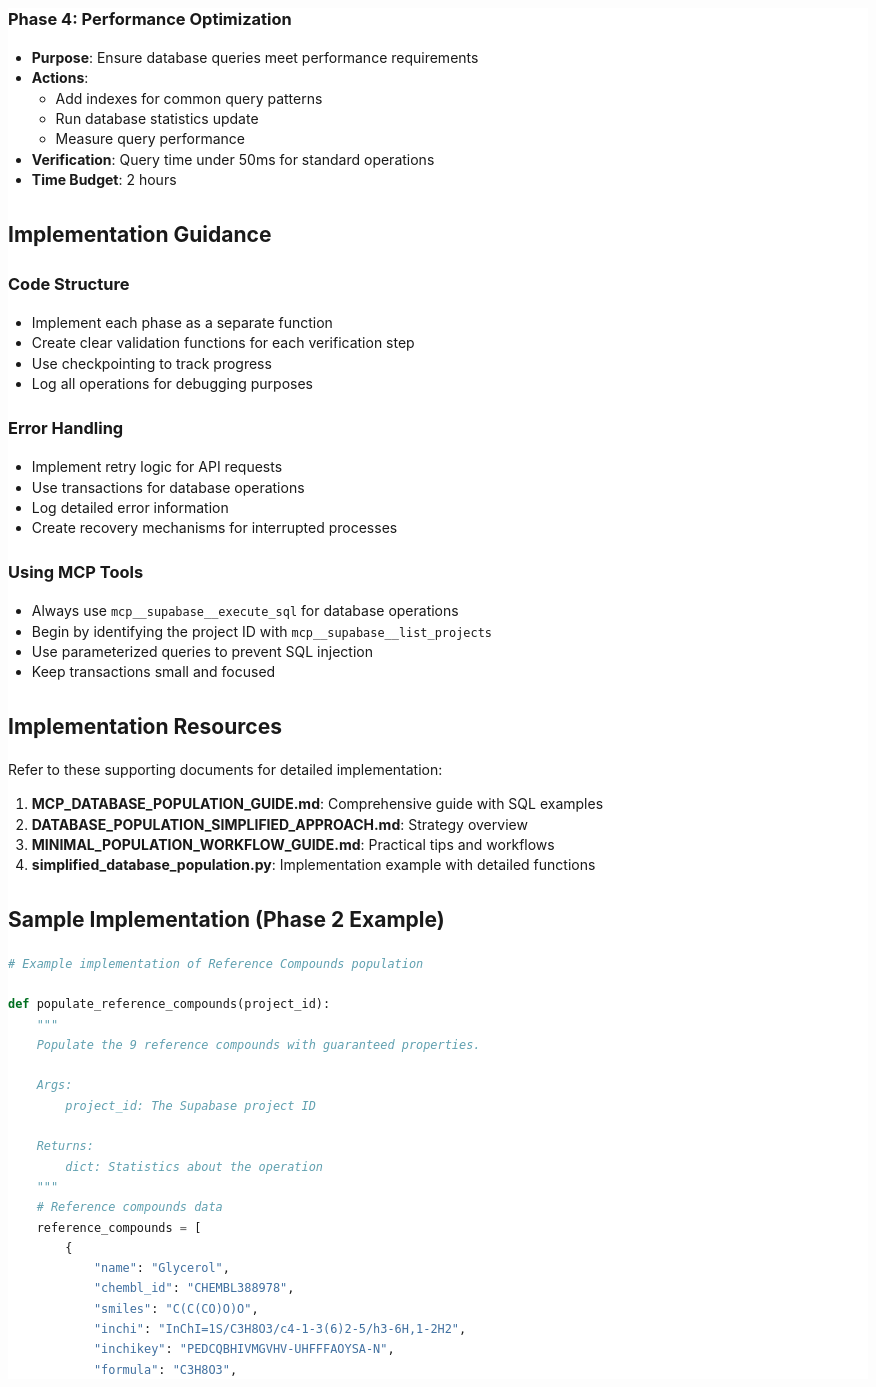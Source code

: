### Phase 4: Performance Optimization
- **Purpose**: Ensure database queries meet performance requirements
- **Actions**:
  - Add indexes for common query patterns
  - Run database statistics update
  - Measure query performance
- **Verification**: Query time under 50ms for standard operations
- **Time Budget**: 2 hours

## Implementation Guidance

### Code Structure
- Implement each phase as a separate function
- Create clear validation functions for each verification step
- Use checkpointing to track progress
- Log all operations for debugging purposes

### Error Handling
- Implement retry logic for API requests
- Use transactions for database operations
- Log detailed error information
- Create recovery mechanisms for interrupted processes

### Using MCP Tools
- Always use `mcp__supabase__execute_sql` for database operations
- Begin by identifying the project ID with `mcp__supabase__list_projects`
- Use parameterized queries to prevent SQL injection
- Keep transactions small and focused

## Implementation Resources

Refer to these supporting documents for detailed implementation:

1. **MCP_DATABASE_POPULATION_GUIDE.md**: Comprehensive guide with SQL examples
2. **DATABASE_POPULATION_SIMPLIFIED_APPROACH.md**: Strategy overview
3. **MINIMAL_POPULATION_WORKFLOW_GUIDE.md**: Practical tips and workflows
4. **simplified_database_population.py**: Implementation example with detailed functions

## Sample Implementation (Phase 2 Example)

```python
# Example implementation of Reference Compounds population

def populate_reference_compounds(project_id):
    """
    Populate the 9 reference compounds with guaranteed properties.
    
    Args:
        project_id: The Supabase project ID
        
    Returns:
        dict: Statistics about the operation
    """
    # Reference compounds data
    reference_compounds = [
        {
            "name": "Glycerol", 
            "chembl_id": "CHEMBL388978", 
            "smiles": "C(C(CO)O)O", 
            "inchi": "InChI=1S/C3H8O3/c4-1-3(6)2-5/h3-6H,1-2H2", 
            "inchikey": "PEDCQBHIVMGVHV-UHFFFAOYSA-N", 
            "formula": "C3H8O3",
```